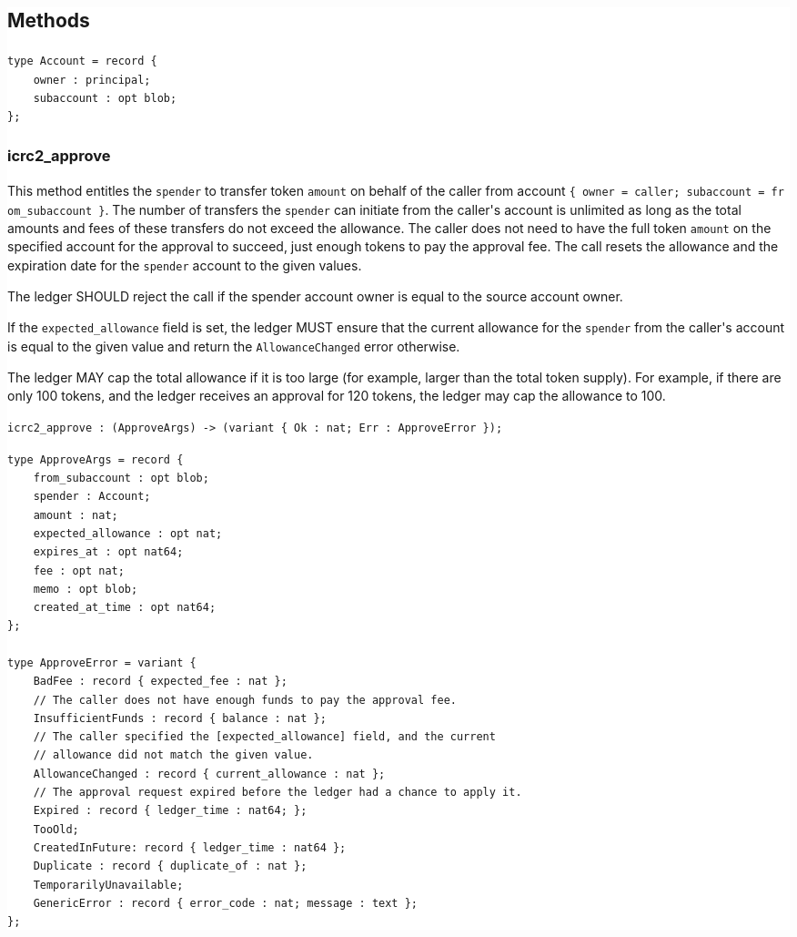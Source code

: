 ## Methods

```candid "Type definitions" +=
type Account = record {
    owner : principal;
    subaccount : opt blob;
};
```

### icrc2_approve

This method entitles the `spender` to transfer token `amount` on behalf of the caller from account `{ owner = caller; subaccount = from_subaccount }`.
The number of transfers the `spender` can initiate from the caller's account is unlimited as long as the total amounts and fees of these transfers do not exceed the allowance.
The caller does not need to have the full token `amount` on the specified account for the approval to succeed, just enough tokens to pay the approval fee.
The call resets the allowance and the expiration date for the `spender` account to the given values.

The ledger SHOULD reject the call if the spender account owner is equal to the source account owner.

If the `expected_allowance` field is set, the ledger MUST ensure that the current allowance for the `spender` from the caller's account is equal to the given value and return the `AllowanceChanged` error otherwise.

The ledger MAY cap the total allowance if it is too large (for example, larger than the total token supply).
For example, if there are only 100 tokens, and the ledger receives an approval for 120 tokens, the ledger may cap the allowance to 100.

```candid "Methods" +=
icrc2_approve : (ApproveArgs) -> (variant { Ok : nat; Err : ApproveError });
```

```candid "Type definitions" +=
type ApproveArgs = record {
    from_subaccount : opt blob;
    spender : Account;
    amount : nat;
    expected_allowance : opt nat;
    expires_at : opt nat64;
    fee : opt nat;
    memo : opt blob;
    created_at_time : opt nat64;
};

type ApproveError = variant {
    BadFee : record { expected_fee : nat };
    // The caller does not have enough funds to pay the approval fee.
    InsufficientFunds : record { balance : nat };
    // The caller specified the [expected_allowance] field, and the current
    // allowance did not match the given value.
    AllowanceChanged : record { current_allowance : nat };
    // The approval request expired before the ledger had a chance to apply it.
    Expired : record { ledger_time : nat64; };
    TooOld;
    CreatedInFuture: record { ledger_time : nat64 };
    Duplicate : record { duplicate_of : nat };
    TemporarilyUnavailable;
    GenericError : record { error_code : nat; message : text };
};
```
